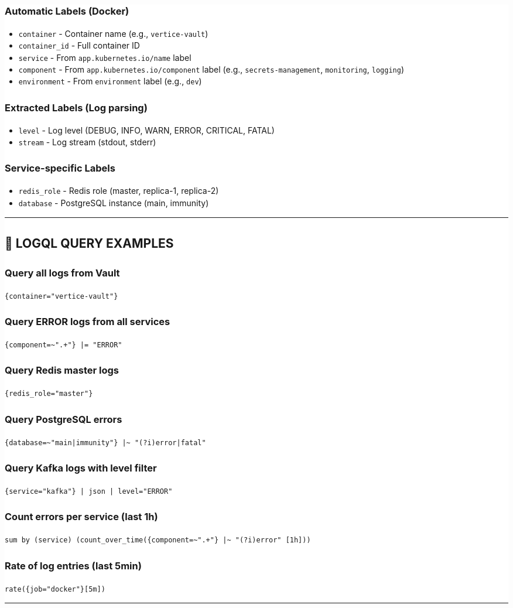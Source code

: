 ### Automatic Labels (Docker)
- `container` - Container name (e.g., `vertice-vault`)
- `container_id` - Full container ID
- `service` - From `app.kubernetes.io/name` label
- `component` - From `app.kubernetes.io/component` label (e.g., `secrets-management`, `monitoring`, `logging`)
- `environment` - From `environment` label (e.g., `dev`)

### Extracted Labels (Log parsing)
- `level` - Log level (DEBUG, INFO, WARN, ERROR, CRITICAL, FATAL)
- `stream` - Log stream (stdout, stderr)

### Service-specific Labels
- `redis_role` - Redis role (master, replica-1, replica-2)
- `database` - PostgreSQL instance (main, immunity)

---

## 🔎 LOGQL QUERY EXAMPLES

### Query all logs from Vault
```logql
{container="vertice-vault"}
```

### Query ERROR logs from all services
```logql
{component=~".+"} |= "ERROR"
```

### Query Redis master logs
```logql
{redis_role="master"}
```

### Query PostgreSQL errors
```logql
{database=~"main|immunity"} |~ "(?i)error|fatal"
```

### Query Kafka logs with level filter
```logql
{service="kafka"} | json | level="ERROR"
```

### Count errors per service (last 1h)
```logql
sum by (service) (count_over_time({component=~".+"} |~ "(?i)error" [1h]))
```

### Rate of log entries (last 5min)
```logql
rate({job="docker"}[5m])
```

---